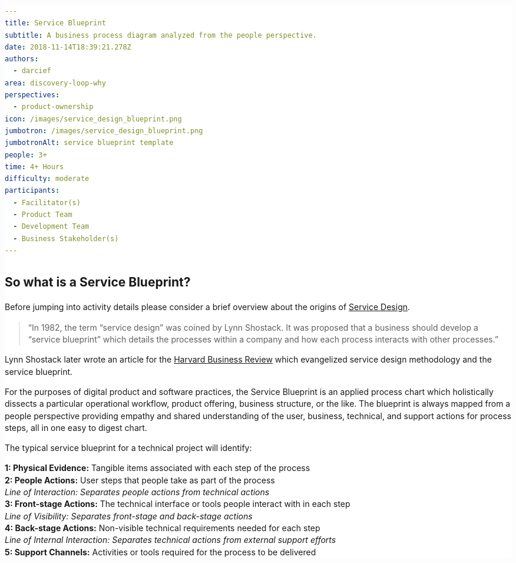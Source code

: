 ```yaml
---
title: Service Blueprint
subtitle: A business process diagram analyzed from the people perspective.
date: 2018-11-14T18:39:21.278Z
authors:
  - darcief
area: discovery-loop-why
perspectives:
  - product-ownership
icon: /images/service_design_blueprint.png
jumbotron: /images/service_design_blueprint.png
jumbotronAlt: service blueprint template
people: 3+
time: 4+ Hours
difficulty: moderate
participants:
  - Facilitator(s)
  - Product Team
  - Development Team
  - Business Stakeholder(s)
---
```

## So what is a Service Blueprint?

Before jumping into activity details please consider a brief overview about the origins of [Service Design](https://www.interaction-design.org/literature/article/service-design-design-is-not-just-for-products/?target=_blank).

> “In 1982, the term “service design” was coined by Lynn Shostack. It was proposed that a business should develop a “service blueprint” which details the processes within a company and how each process interacts with other processes.”

Lynn Shostack later wrote an article for the [Harvard Business Review](https://hbr.org/1984/01/designing-services-that-deliver/?target=_blank) which evangelized service design methodology and the service blueprint.  

For the purposes of digital product and software practices, the Service Blueprint is an applied process chart which holistically dissects a particular operational workflow, product offering, business structure, or the like. The blueprint is always mapped from a people perspective providing empathy and shared understanding of the user, business, technical, and support actions for process steps, all in one easy to digest chart.

The typical service blueprint for a technical project will identify:

**1: Physical Evidence:** Tangible items associated with each step of the process\
**2: People Actions:** User steps that people take as part of the process\
_Line of Interaction: Separates people actions from technical actions_\
**3: Front-stage Actions:** The technical interface or tools people interact with in each step\
_Line of Visibility: Separates front-stage and back-stage actions_\
**4: Back-stage Actions:** Non-visible technical requirements needed for each step\
_Line of Internal Interaction: Separates technical actions from external support efforts_\
**5: Support Channels:** Activities or tools required for the process to be delivered
